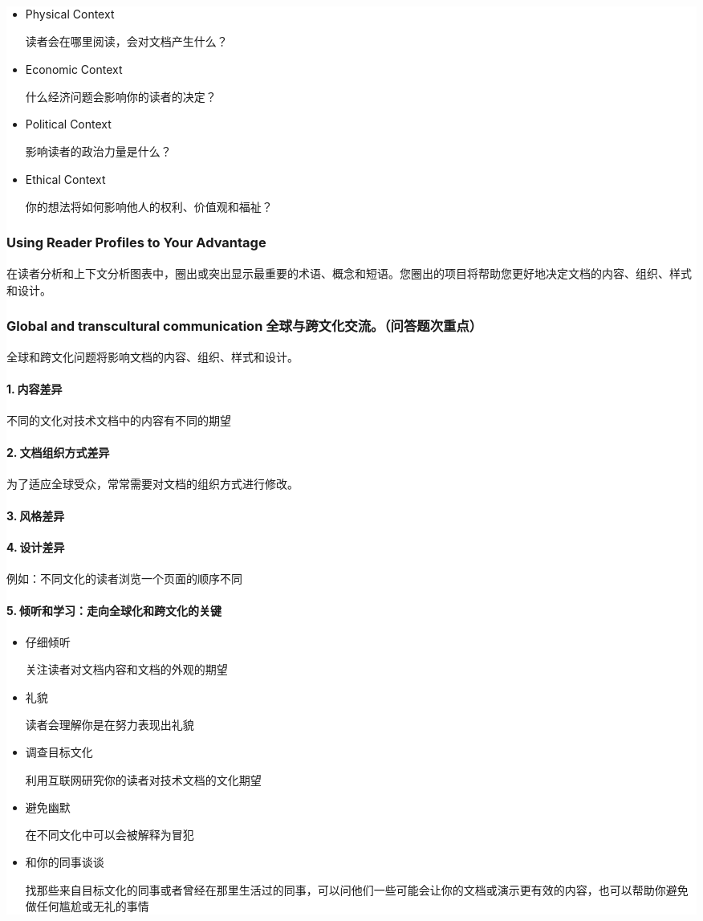 - Physical Context

  读者会在哪里阅读，会对文档产生什么？

- Economic Context

  什么经济问题会影响你的读者的决定？

- Political Context

  影响读者的政治力量是什么？

- Ethical Context 

  你的想法将如何影响他人的权利、价值观和福祉？

### Using Reader Profiles to Your Advantage

在读者分析和上下文分析图表中，圈出或突出显示最重要的术语、概念和短语。您圈出的项目将帮助您更好地决定文档的内容、组织、样式和设计。

### Global and transcultural communication 全球与跨文化交流。（问答题次重点）

全球和跨文化问题将影响文档的内容、组织、样式和设计。

#### 1. 内容差异

不同的文化对技术文档中的内容有不同的期望

#### 2. 文档组织方式差异

为了适应全球受众，常常需要对文档的组织方式进行修改。

#### 3. 风格差异

#### 4. 设计差异

例如：不同文化的读者浏览一个页面的顺序不同

#### 5. 倾听和学习：走向全球化和跨文化的关键

- 仔细倾听

  关注读者对文档内容和文档的外观的期望

- 礼貌

  读者会理解你是在努力表现出礼貌

- 调查目标文化

  利用互联网研究你的读者对技术文档的文化期望

- 避免幽默

  在不同文化中可以会被解释为冒犯

- 和你的同事谈谈

  找那些来自目标文化的同事或者曾经在那里生活过的同事，可以问他们一些可能会让你的文档或演示更有效的内容，也可以帮助你避免做任何尴尬或无礼的事情

